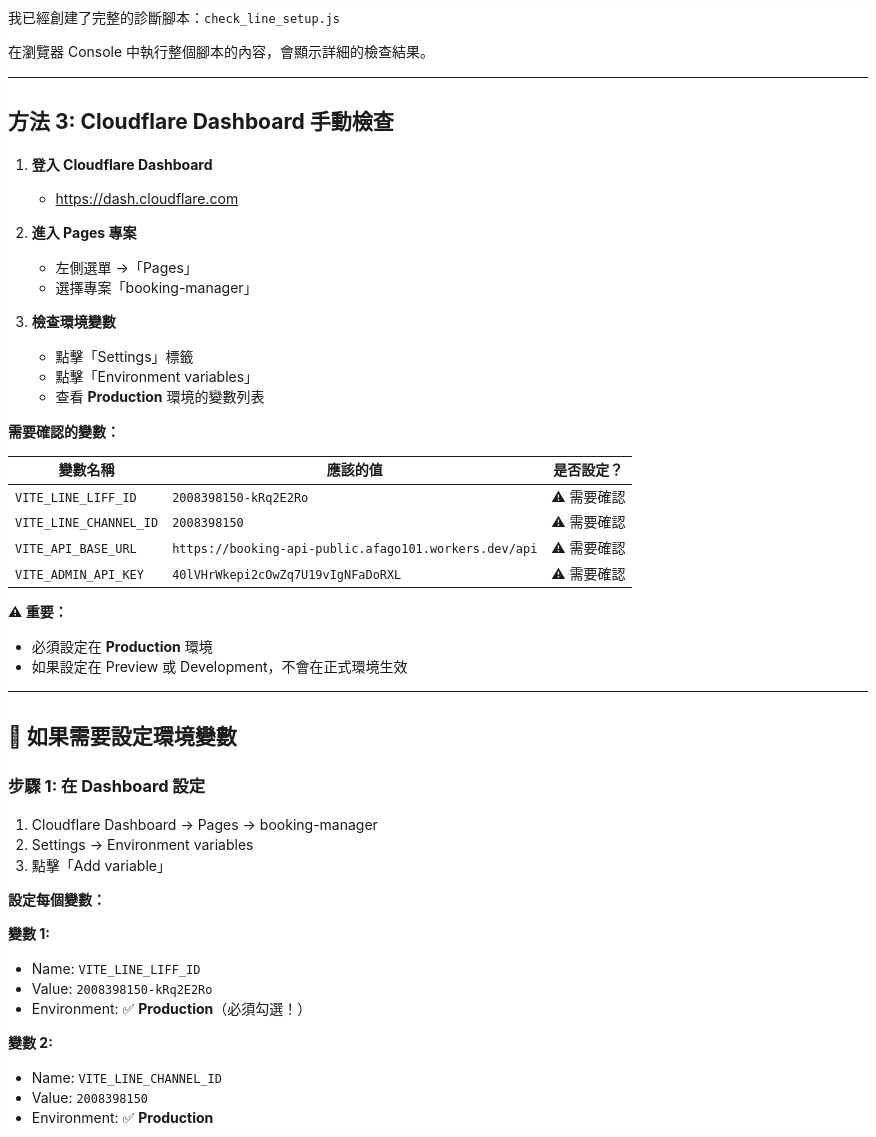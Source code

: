 我已經創建了完整的診斷腳本：`check_line_setup.js`

在瀏覽器 Console 中執行整個腳本的內容，會顯示詳細的檢查結果。

---

## 方法 3: Cloudflare Dashboard 手動檢查

1. **登入 Cloudflare Dashboard**
   - https://dash.cloudflare.com

2. **進入 Pages 專案**
   - 左側選單 →「Pages」
   - 選擇專案「booking-manager」

3. **檢查環境變數**
   - 點擊「Settings」標籤
   - 點擊「Environment variables」
   - 查看 **Production** 環境的變數列表

**需要確認的變數：**

| 變數名稱 | 應該的值 | 是否設定？ |
|---------|---------|-----------|
| `VITE_LINE_LIFF_ID` | `2008398150-kRq2E2Ro` | ⚠️ 需要確認 |
| `VITE_LINE_CHANNEL_ID` | `2008398150` | ⚠️ 需要確認 |
| `VITE_API_BASE_URL` | `https://booking-api-public.afago101.workers.dev/api` | ⚠️ 需要確認 |
| `VITE_ADMIN_API_KEY` | `40lVHrWkepi2cOwZq7U19vIgNFaDoRXL` | ⚠️ 需要確認 |

**⚠️ 重要：**
- 必須設定在 **Production** 環境
- 如果設定在 Preview 或 Development，不會在正式環境生效

---

## 🔧 如果需要設定環境變數

### 步驟 1: 在 Dashboard 設定

1. Cloudflare Dashboard → Pages → booking-manager
2. Settings → Environment variables
3. 點擊「Add variable」

**設定每個變數：**

**變數 1:**
- Name: `VITE_LINE_LIFF_ID`
- Value: `2008398150-kRq2E2Ro`
- Environment: ✅ **Production**（必須勾選！）

**變數 2:**
- Name: `VITE_LINE_CHANNEL_ID`
- Value: `2008398150`
- Environment: ✅ **Production**

